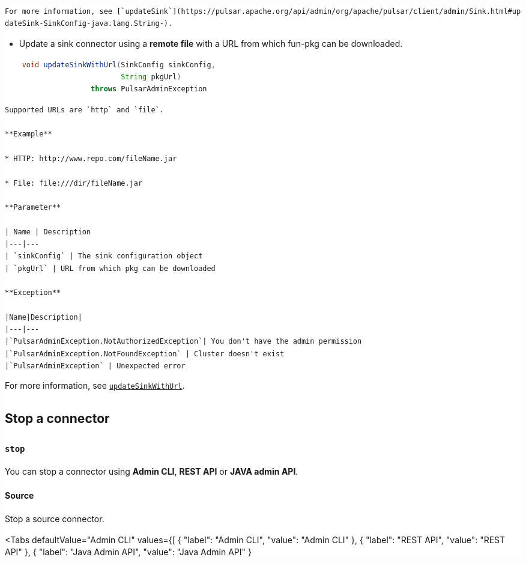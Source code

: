     For more information, see [`updateSink`](https://pulsar.apache.org/api/admin/org/apache/pulsar/client/admin/Sink.html#updateSink-SinkConfig-java.lang.String-).

* Update a sink connector using a **remote file** with a URL from which fun-pkg can be downloaded. 


```java
    void updateSinkWithUrl(SinkConfig sinkConfig,
                           String pkgUrl)
                    throws PulsarAdminException
```

    Supported URLs are `http` and `file`.

    **Example**

    * HTTP: http://www.repo.com/fileName.jar

    * File: file:///dir/fileName.jar
  
    **Parameter**

    | Name | Description
    |---|---
    | `sinkConfig` | The sink configuration object
    | `pkgUrl` | URL from which pkg can be downloaded

    **Exception**

    |Name|Description|
    |---|---
    |`PulsarAdminException.NotAuthorizedException`| You don't have the admin permission 
    |`PulsarAdminException.NotFoundException` | Cluster doesn't exist
    |`PulsarAdminException` | Unexpected error

For more information, see [`updateSinkWithUrl`](https://pulsar.apache.org/api/admin/org/apache/pulsar/client/admin/Sink.html#updateSinkWithUrl-SinkConfig-java.lang.String-).

</TabItem>

</Tabs>

## Stop a connector

### `stop`

You can stop a connector using **Admin CLI**, **REST API** or **JAVA admin API**.

#### Source

Stop a source connector.

<Tabs 
  defaultValue="Admin CLI"
  values={[
  {
    "label": "Admin CLI",
    "value": "Admin CLI"
  },
  {
    "label": "REST API",
    "value": "REST API"
  },
  {
    "label": "Java Admin API",
    "value": "Java Admin API"
  }